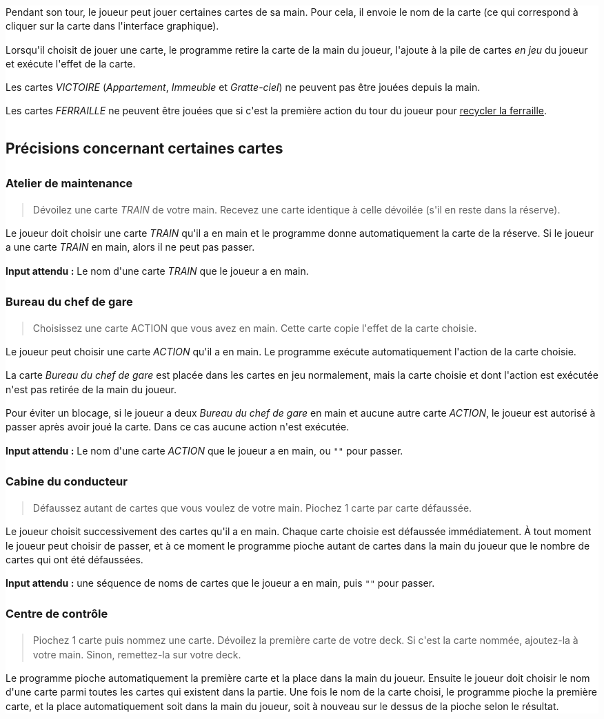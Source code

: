 Pendant son tour, le joueur peut jouer certaines cartes de sa main. Pour cela, il envoie le nom de la carte (ce qui correspond à cliquer sur la carte dans l'interface graphique).

Lorsqu'il choisit de jouer une carte, le programme retire la carte de la main du joueur, l'ajoute à la pile de cartes _en jeu_ du joueur et exécute l'effet de la carte.

Les cartes _VICTOIRE_ (_Appartement_, _Immeuble_ et _Gratte-ciel_) ne peuvent pas être jouées depuis la main.

Les cartes _FERRAILLE_ ne peuvent être jouées que si c'est la première action du tour du joueur pour [recycler la ferraille](#recycler-la-ferraille).

## Précisions concernant certaines cartes

### Atelier de maintenance

> Dévoilez une carte _TRAIN_ de votre main. Recevez une carte identique à celle dévoilée (s'il en reste dans la réserve).

Le joueur doit choisir une carte _TRAIN_ qu'il a en main et le programme donne automatiquement la carte de la réserve. Si le joueur a une carte _TRAIN_ en main, alors il ne peut pas passer.

**Input attendu :** Le nom d'une carte _TRAIN_ que le joueur a en main.

### Bureau du chef de gare

> Choisissez une carte ACTION que vous avez en main. Cette carte copie l'effet de la carte choisie.

Le joueur peut choisir une carte _ACTION_ qu'il a en main. Le programme exécute automatiquement l'action de la carte choisie.

La carte _Bureau du chef de gare_ est placée dans les cartes en jeu normalement, mais la carte choisie et dont l'action est exécutée n'est pas retirée de la main du joueur.

Pour éviter un blocage, si le joueur a deux _Bureau du chef de gare_ en main et aucune autre carte _ACTION_, le joueur est autorisé à passer après avoir joué la carte. Dans ce cas aucune action n'est exécutée.

**Input attendu :** Le nom d'une carte _ACTION_ que le joueur a en main, ou `""` pour passer.

### Cabine du conducteur

> Défaussez autant de cartes que vous voulez de votre main. Piochez 1 carte par carte défaussée.

Le joueur choisit successivement des cartes qu'il a en main. Chaque carte choisie est défaussée immédiatement. À tout moment le joueur peut choisir de passer, et à ce moment le programme pioche autant de cartes dans la main du joueur que le nombre de cartes qui ont été défaussées.

**Input attendu :** une séquence de noms de cartes que le joueur a en main, puis `""` pour passer.

### Centre de contrôle

> Piochez 1 carte puis nommez une carte. Dévoilez la première carte de votre deck. Si c'est la carte nommée, ajoutez-la à votre main. Sinon, remettez-la sur votre deck.

Le programme pioche automatiquement la première carte et la place dans la main du joueur. Ensuite le joueur doit choisir le nom d'une carte parmi toutes les cartes qui existent dans la partie. Une fois le nom de la carte choisi, le programme pioche la première carte, et la place automatiquement soit dans la main du joueur, soit à nouveau sur le dessus de la pioche selon le résultat.
